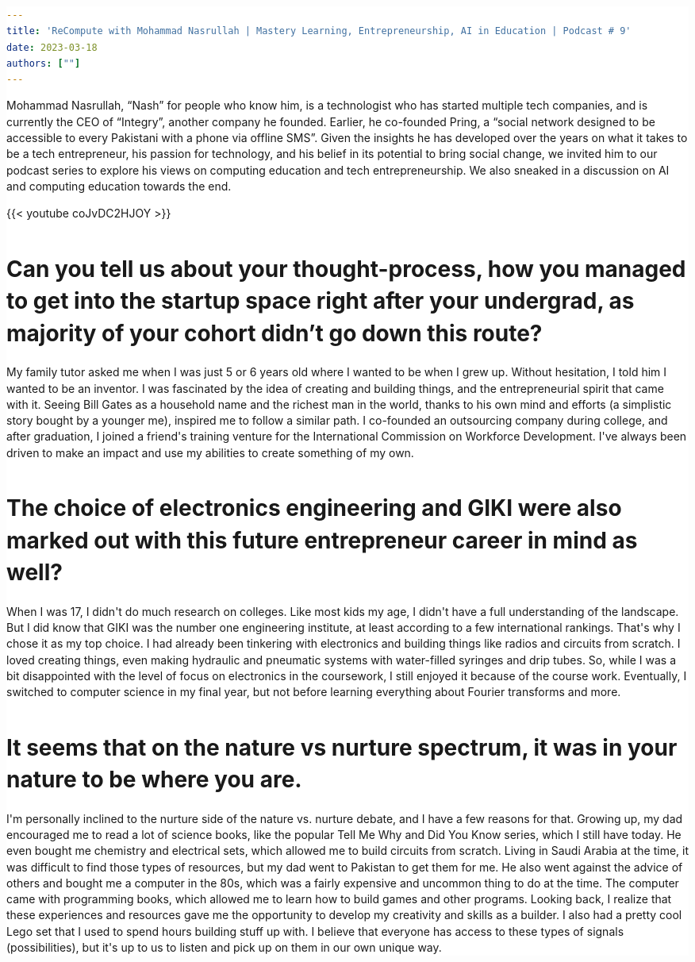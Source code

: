 ```yaml
---
title: 'ReCompute with Mohammad Nasrullah | Mastery Learning, Entrepreneurship, AI in Education | Podcast # 9'
date: 2023-03-18
authors: [""]
---
```

Mohammad Nasrullah, “Nash” for people who know him, is a technologist who has started multiple tech companies, and is currently the CEO of “Integry”, another company he founded. Earlier, he co-founded Pring, a “social network designed to be accessible to every Pakistani with a phone via offline SMS”. Given the insights he has developed over the years on what it takes to be a tech entrepreneur, his passion for technology, and his belief in its potential to bring social change, we invited him to our podcast series to explore his views on computing education and tech entrepreneurship. We also sneaked in a discussion on AI and computing education towards the end.

{{< youtube coJvDC2HJOY >}}

# Can you tell us about your thought-process, how you managed to get into the startup space right after your undergrad, as majority of your cohort didn’t go down this route?
My family tutor asked me when I was just 5 or 6 years old where I wanted to be when I grew up. Without hesitation, I told him I wanted to be an inventor. I was fascinated by the idea of creating and building things, and the entrepreneurial spirit that came with it. Seeing Bill Gates as a household name and the richest man in the world, thanks to his own mind and efforts (a simplistic story bought by a younger me), inspired me to follow a similar path. I co-founded an outsourcing company during college, and after graduation, I joined a friend's training venture for the International Commission on Workforce Development. I've always been driven to make an impact and use my abilities to create something of my own.

# The choice of electronics engineering and GIKI were also marked out with this future entrepreneur career in mind as well?
When I was 17, I didn't do much research on colleges. Like most kids my age, I didn't have a full understanding of the landscape. But I did know that GIKI was the number one engineering institute, at least according to a few international rankings. That's why I chose it as my top choice. I had already been tinkering with electronics and building things like radios and circuits from scratch. I loved creating things, even making hydraulic and pneumatic systems with water-filled syringes and drip tubes. So, while I was a bit disappointed with the level of focus on electronics in the coursework, I still enjoyed it because of the course work. Eventually, I switched to computer science in my final year, but not before learning everything about Fourier transforms and more.

# It seems that on the nature vs nurture spectrum, it was in your nature to be where you are.
I'm personally inclined to the nurture side of the nature vs. nurture debate, and I have a few reasons for that. Growing up, my dad encouraged me to read a lot of science books, like the popular Tell Me Why and Did You Know series, which I still have today. He even bought me chemistry and electrical sets, which allowed me to build circuits from scratch. Living in Saudi Arabia at the time, it was difficult to find those types of resources, but my dad went to Pakistan to get them for me. He also went against the advice of others and bought me a computer in the 80s, which was a fairly expensive and uncommon thing to do at the time. The computer came with programming books, which allowed me to learn how to build games and other programs. Looking back, I realize that these experiences and resources gave me the opportunity to develop my creativity and skills as a builder. I also had a pretty cool Lego set that I used to spend hours building stuff up with. I believe that everyone has access to these types of signals (possibilities), but it's up to us to listen and pick up on them in our own unique way.

